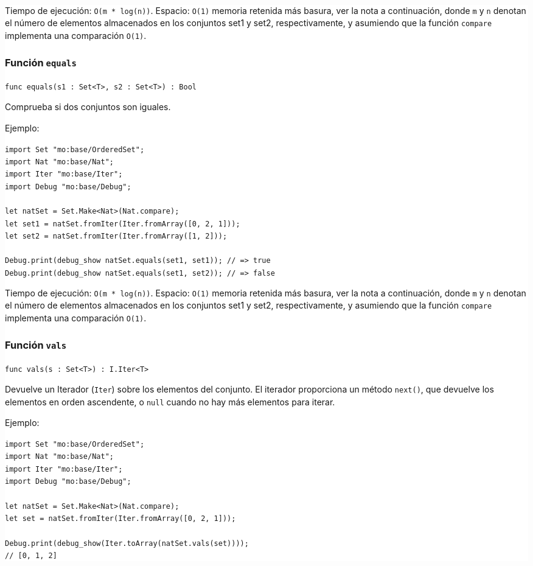 Tiempo de ejecución: `O(m * log(n))`. Espacio: `O(1)` memoria retenida más
basura, ver la nota a continuación, donde `m` y `n` denotan el número de
elementos almacenados en los conjuntos set1 y set2, respectivamente, y asumiendo
que la función `compare` implementa una comparación `O(1)`.

### Función `equals`

```motoko no-repl
func equals(s1 : Set<T>, s2 : Set<T>) : Bool
```

Comprueba si dos conjuntos son iguales.

Ejemplo:

```motoko
import Set "mo:base/OrderedSet";
import Nat "mo:base/Nat";
import Iter "mo:base/Iter";
import Debug "mo:base/Debug";

let natSet = Set.Make<Nat>(Nat.compare);
let set1 = natSet.fromIter(Iter.fromArray([0, 2, 1]));
let set2 = natSet.fromIter(Iter.fromArray([1, 2]));

Debug.print(debug_show natSet.equals(set1, set1)); // => true
Debug.print(debug_show natSet.equals(set1, set2)); // => false
```

Tiempo de ejecución: `O(m * log(n))`. Espacio: `O(1)` memoria retenida más
basura, ver la nota a continuación, donde `m` y `n` denotan el número de
elementos almacenados en los conjuntos set1 y set2, respectivamente, y asumiendo
que la función `compare` implementa una comparación `O(1)`.

### Función `vals`

```motoko no-repl
func vals(s : Set<T>) : I.Iter<T>
```

Devuelve un Iterador (`Iter`) sobre los elementos del conjunto. El iterador
proporciona un método `next()`, que devuelve los elementos en orden ascendente,
o `null` cuando no hay más elementos para iterar.

Ejemplo:

```motoko
import Set "mo:base/OrderedSet";
import Nat "mo:base/Nat";
import Iter "mo:base/Iter";
import Debug "mo:base/Debug";

let natSet = Set.Make<Nat>(Nat.compare);
let set = natSet.fromIter(Iter.fromArray([0, 2, 1]));

Debug.print(debug_show(Iter.toArray(natSet.vals(set))));
// [0, 1, 2]
```
